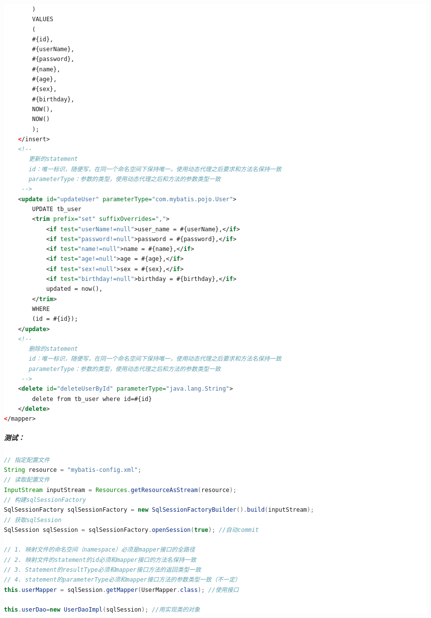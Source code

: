 ```xml
        )
        VALUES
        (
        #{id},
        #{userName},
        #{password},
        #{name},
        #{age},
        #{sex},
        #{birthday},
        NOW(),
        NOW()
        );
    </insert>
    <!--
       更新的statement
       id：唯一标识，随便写，在同一个命名空间下保持唯一，使用动态代理之后要求和方法名保持一致
       parameterType：参数的类型，使用动态代理之后和方法的参数类型一致
     -->
    <update id="updateUser" parameterType="com.mybatis.pojo.User">
        UPDATE tb_user
        <trim prefix="set" suffixOverrides=",">
            <if test="userName!=null">user_name = #{userName},</if>
            <if test="password!=null">password = #{password},</if>
            <if test="name!=null">name = #{name},</if>
            <if test="age!=null">age = #{age},</if>
            <if test="sex!=null">sex = #{sex},</if>
            <if test="birthday!=null">birthday = #{birthday},</if>
            updated = now(),
        </trim>
        WHERE
        (id = #{id});
    </update>
    <!--
       删除的statement
       id：唯一标识，随便写，在同一个命名空间下保持唯一，使用动态代理之后要求和方法名保持一致
       parameterType：参数的类型，使用动态代理之后和方法的参数类型一致
     -->
    <delete id="deleteUserById" parameterType="java.lang.String">
        delete from tb_user where id=#{id}
    </delete>
</mapper>
```

##### 测试：

```java
// 指定配置文件
String resource = "mybatis-config.xml";
// 读取配置文件
InputStream inputStream = Resources.getResourceAsStream(resource);
// 构建sqlSessionFactory
SqlSessionFactory sqlSessionFactory = new SqlSessionFactoryBuilder().build(inputStream);
// 获取sqlSession
SqlSession sqlSession = sqlSessionFactory.openSession(true); //自动commit

// 1. 映射文件的命名空间（namespace）必须是mapper接口的全路径
// 2. 映射文件的statement的id必须和mapper接口的方法名保持一致
// 3. Statement的resultType必须和mapper接口方法的返回类型一致
// 4. statement的parameterType必须和mapper接口方法的参数类型一致（不一定）
this.userMapper = sqlSession.getMapper(UserMapper.class); //使用接口

this.userDao=new UserDaoImpl(sqlSession); //用实现类的对象
```